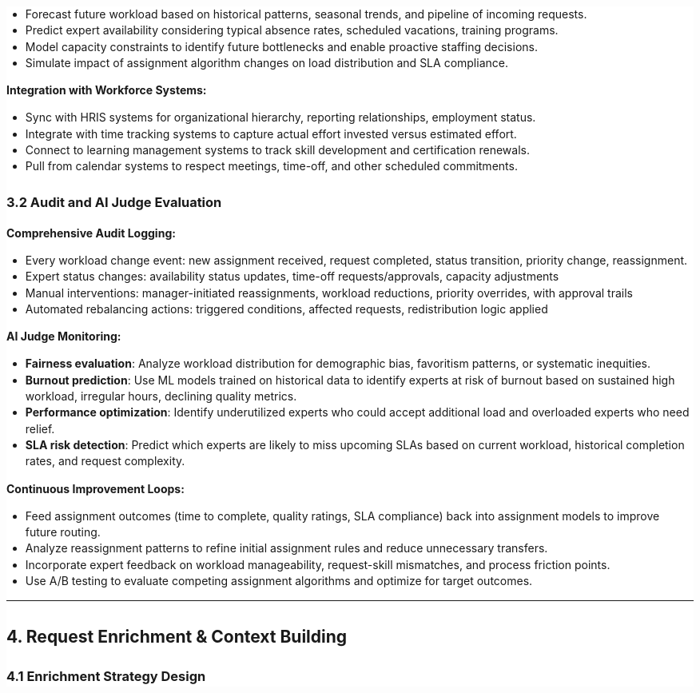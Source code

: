 - Forecast future workload based on historical patterns, seasonal trends, and pipeline of incoming requests.
- Predict expert availability considering typical absence rates, scheduled vacations, training programs.
- Model capacity constraints to identify future bottlenecks and enable proactive staffing decisions.
- Simulate impact of assignment algorithm changes on load distribution and SLA compliance.

**Integration with Workforce Systems:**

- Sync with HRIS systems for organizational hierarchy, reporting relationships, employment status.
- Integrate with time tracking systems to capture actual effort invested versus estimated effort.
- Connect to learning management systems to track skill development and certification renewals.
- Pull from calendar systems to respect meetings, time-off, and other scheduled commitments.


### 3.2 Audit and AI Judge Evaluation

**Comprehensive Audit Logging:**

- Every workload change event: new assignment received, request completed, status transition, priority change, reassignment.
- Expert status changes: availability status updates, time-off requests/approvals, capacity adjustments
- Manual interventions: manager-initiated reassignments, workload reductions, priority overrides, with approval trails
- Automated rebalancing actions: triggered conditions, affected requests, redistribution logic applied

**AI Judge Monitoring:**

- **Fairness evaluation**: Analyze workload distribution for demographic bias, favoritism patterns, or systematic inequities.
- **Burnout prediction**: Use ML models trained on historical data to identify experts at risk of burnout based on sustained high workload, irregular hours, declining quality metrics.
- **Performance optimization**: Identify underutilized experts who could accept additional load and overloaded experts who need relief.
- **SLA risk detection**: Predict which experts are likely to miss upcoming SLAs based on current workload, historical completion rates, and request complexity.

**Continuous Improvement Loops:**

- Feed assignment outcomes (time to complete, quality ratings, SLA compliance) back into assignment models to improve future routing.
- Analyze reassignment patterns to refine initial assignment rules and reduce unnecessary transfers.
- Incorporate expert feedback on workload manageability, request-skill mismatches, and process friction points.
- Use A/B testing to evaluate competing assignment algorithms and optimize for target outcomes.

***

## 4. Request Enrichment \& Context Building

### 4.1 Enrichment Strategy Design
